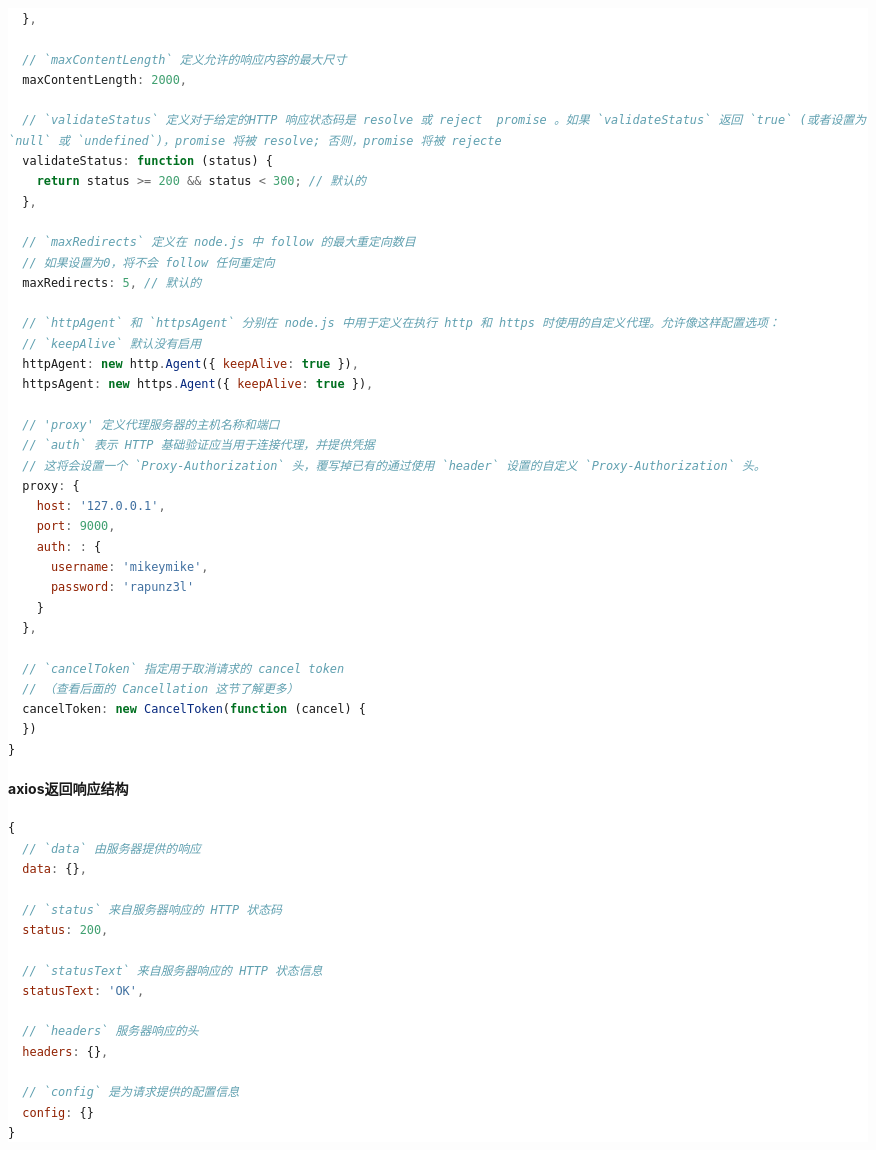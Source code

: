 ```javascript
  },

  // `maxContentLength` 定义允许的响应内容的最大尺寸
  maxContentLength: 2000,

  // `validateStatus` 定义对于给定的HTTP 响应状态码是 resolve 或 reject  promise 。如果 `validateStatus` 返回 `true` (或者设置为 `null` 或 `undefined`)，promise 将被 resolve; 否则，promise 将被 rejecte
  validateStatus: function (status) {
    return status >= 200 && status < 300; // 默认的
  },

  // `maxRedirects` 定义在 node.js 中 follow 的最大重定向数目
  // 如果设置为0，将不会 follow 任何重定向
  maxRedirects: 5, // 默认的

  // `httpAgent` 和 `httpsAgent` 分别在 node.js 中用于定义在执行 http 和 https 时使用的自定义代理。允许像这样配置选项：
  // `keepAlive` 默认没有启用
  httpAgent: new http.Agent({ keepAlive: true }),
  httpsAgent: new https.Agent({ keepAlive: true }),

  // 'proxy' 定义代理服务器的主机名称和端口
  // `auth` 表示 HTTP 基础验证应当用于连接代理，并提供凭据
  // 这将会设置一个 `Proxy-Authorization` 头，覆写掉已有的通过使用 `header` 设置的自定义 `Proxy-Authorization` 头。
  proxy: {
    host: '127.0.0.1',
    port: 9000,
    auth: : {
      username: 'mikeymike',
      password: 'rapunz3l'
    }
  },

  // `cancelToken` 指定用于取消请求的 cancel token
  // （查看后面的 Cancellation 这节了解更多）
  cancelToken: new CancelToken(function (cancel) {
  })
}
```

#### axios返回响应结构
```javascript
{
  // `data` 由服务器提供的响应
  data: {},

  // `status` 来自服务器响应的 HTTP 状态码
  status: 200,

  // `statusText` 来自服务器响应的 HTTP 状态信息
  statusText: 'OK',

  // `headers` 服务器响应的头
  headers: {},

  // `config` 是为请求提供的配置信息
  config: {}
}
```
